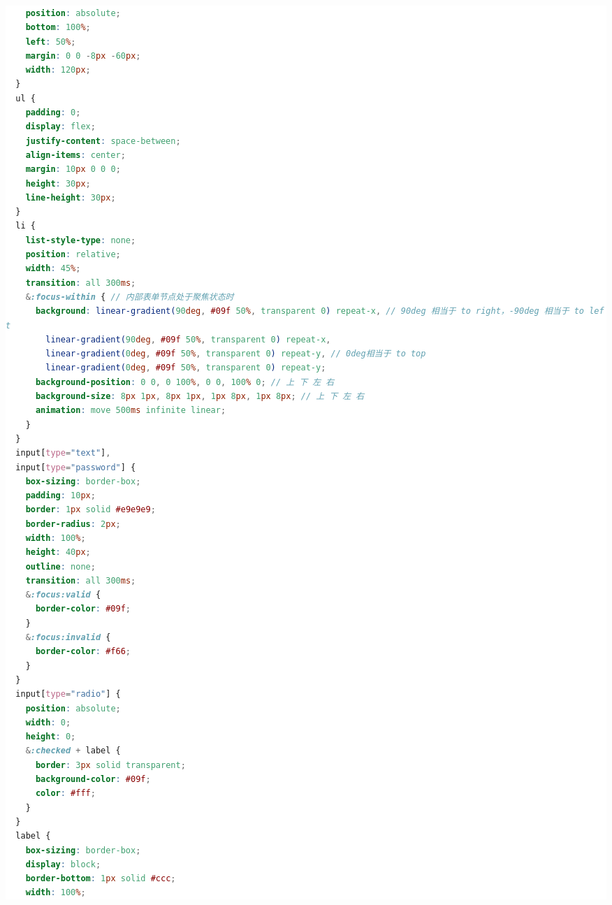 ```scss
    position: absolute;
    bottom: 100%;
    left: 50%;
    margin: 0 0 -8px -60px;
    width: 120px;
  }
  ul {
    padding: 0;
    display: flex;
    justify-content: space-between;
    align-items: center;
    margin: 10px 0 0 0;
    height: 30px;
    line-height: 30px;
  }
  li {
    list-style-type: none;
    position: relative;
    width: 45%;
    transition: all 300ms;
    &:focus-within { // 内部表单节点处于聚焦状态时
      background: linear-gradient(90deg, #09f 50%, transparent 0) repeat-x, // 90deg 相当于 to right，-90deg 相当于 to left
        linear-gradient(90deg, #09f 50%, transparent 0) repeat-x,
        linear-gradient(0deg, #09f 50%, transparent 0) repeat-y, // 0deg相当于 to top
        linear-gradient(0deg, #09f 50%, transparent 0) repeat-y; 
      background-position: 0 0, 0 100%, 0 0, 100% 0; // 上 下 左 右
      background-size: 8px 1px, 8px 1px, 1px 8px, 1px 8px; // 上 下 左 右
      animation: move 500ms infinite linear;
    }
  }
  input[type="text"],
  input[type="password"] {
    box-sizing: border-box;
    padding: 10px;
    border: 1px solid #e9e9e9;
    border-radius: 2px;
    width: 100%;
    height: 40px;
    outline: none;
    transition: all 300ms;
    &:focus:valid {
      border-color: #09f;
    }
    &:focus:invalid {
      border-color: #f66;
    }
  }
  input[type="radio"] {
    position: absolute;
    width: 0;
    height: 0;
    &:checked + label {
      border: 3px solid transparent;
      background-color: #09f;
      color: #fff;
    }
  }
  label {
    box-sizing: border-box;
    display: block;
    border-bottom: 1px solid #ccc;
    width: 100%;
```